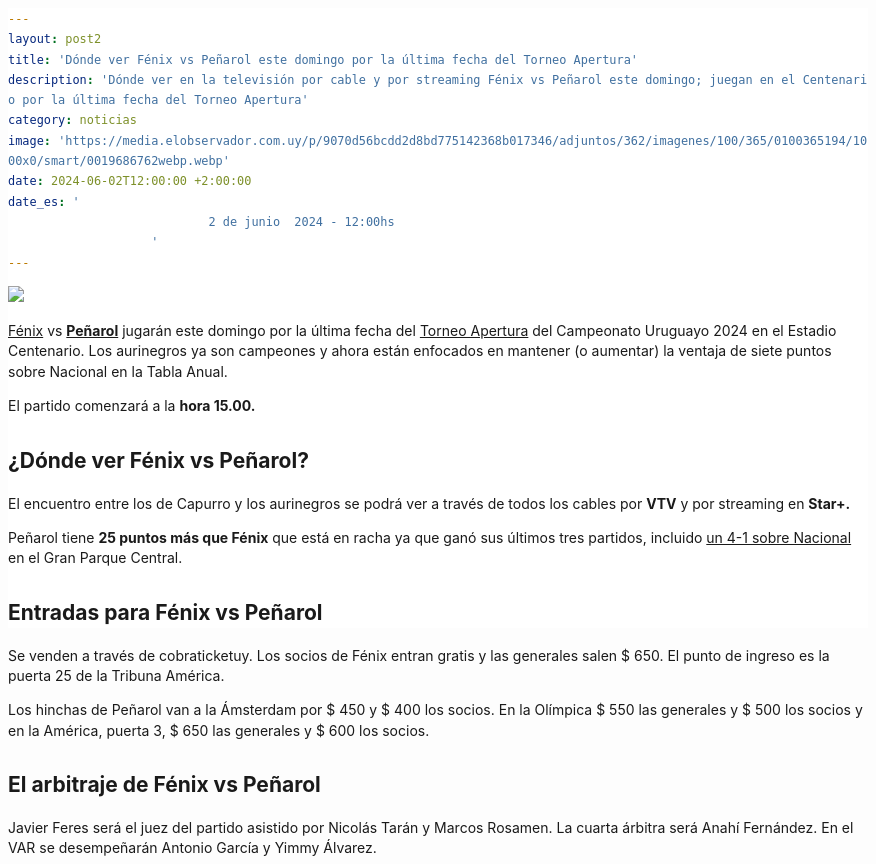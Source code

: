 ```yaml
---
layout: post2
title: 'Dónde ver Fénix vs Peñarol este domingo por la última fecha del Torneo Apertura'
description: 'Dónde ver en la televisión por cable y por streaming Fénix vs Peñarol este domingo; juegan en el Centenario por la última fecha del Torneo Apertura'
category: noticias
image: 'https://media.elobservador.com.uy/p/9070d56bcdd2d8bd775142368b017346/adjuntos/362/imagenes/100/365/0100365194/1000x0/smart/0019686762webp.webp'
date: 2024-06-02T12:00:00 +2:00:00
date_es: '
							2 de junio  2024 - 12:00hs
					'
---
```


<html>
<img style='width: 100%' src='{{ page.image | prepend: base.url }}'>
<p><a class="agrupador" href="https://www.elobservador.com.uy/tag/fenix" rel="14446">Fénix</a> vs <strong><a class="agrupador" href="https://www.elobservador.com.uy/tag/penarol" rel="1813">Peñarol</a></strong> jugarán este domingo por la última fecha del <a class="agrupador" href="https://www.elobservador.com.uy/tag/torneo-apertura" rel="36532">Torneo Apertura</a> del Campeonato Uruguayo 2024 en el Estadio Centenario. Los aurinegros ya son campeones y ahora están enfocados en mantener (o aumentar) la ventaja de siete puntos sobre Nacional en la Tabla Anual. </p><p>El partido comenzará a la <strong>hora 15.00. </strong></p><h2> ¿Dónde ver Fénix vs Peñarol?</h2><p>El encuentro entre los de Capurro y los aurinegros se podrá ver a través de todos los cables por <strong>VTV</strong> y por streaming en <strong>Star+.</strong></p><p> Peñarol tiene <strong>25 puntos más que Fénix</strong> que está en racha ya que ganó sus últimos tres partidos, incluido <a href="https://www.elobservador.com.uy/futbol/nacional-vs-fenix-el-equipo-del-chino-recoba-se-quiere-poner-un-punto-del-lider-del-apertura-n5939343" rel="follow" target="_blank">un 4-1 sobre Nacional</a> en el Gran Parque Central. </p><p></p><iframe class="border-0" data-td-src-property="https://elobservador-datafactory.s3.us-east-1.amazonaws.com/adjuntos/datafactory/html/v3/minapp/page/page.html?channel=deportes.futbol.uruguay&amp;lang=es_LA&amp;page=posiciones" height="700" scrolling="auto" src="https://elobservador-datafactory.s3.us-east-1.amazonaws.com/adjuntos/datafactory/html/v3/minapp/page/page.html?channel=deportes.futbol.uruguay&lang=es_LA&page=posiciones" style="width:1px;min-width:100%;*width:100%;" width="100%"></iframe><div style='height: 30px;'><p></p><h2>Entradas para Fénix vs Peñarol</h2><p>Se venden a través de cobraticketuy. Los socios de Fénix entran gratis y las generales salen $ 650. El punto de ingreso es la puerta 25 de la Tribuna América.</p><p>Los hinchas de Peñarol van a la Ámsterdam por $ 450 y $ 400 los socios. En la Olímpica $ 550 las generales y $ 500 los socios y en la América, puerta 3, $ 650 las generales y $ 600 los socios.</p><h2>El arbitraje de Fénix vs Peñarol</h2><p>Javier Feres será el juez del partido asistido por Nicolás Tarán y Marcos Rosamen. La cuarta árbitra será Anahí Fernández. En el VAR se desempeñarán Antonio García y Yimmy Álvarez.</p>
<div style='height: 300px;'></div>
</html>
